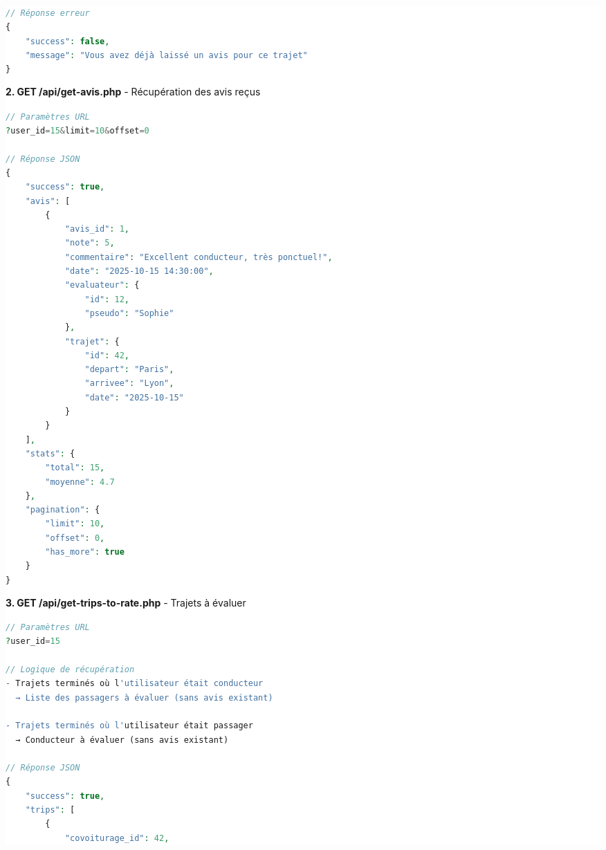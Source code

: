 ```php
// Réponse erreur
{
    "success": false,
    "message": "Vous avez déjà laissé un avis pour ce trajet"
}
```

**2. GET /api/get-avis.php** - Récupération des avis reçus

```php
// Paramètres URL
?user_id=15&limit=10&offset=0

// Réponse JSON
{
    "success": true,
    "avis": [
        {
            "avis_id": 1,
            "note": 5,
            "commentaire": "Excellent conducteur, très ponctuel!",
            "date": "2025-10-15 14:30:00",
            "evaluateur": {
                "id": 12,
                "pseudo": "Sophie"
            },
            "trajet": {
                "id": 42,
                "depart": "Paris",
                "arrivee": "Lyon",
                "date": "2025-10-15"
            }
        }
    ],
    "stats": {
        "total": 15,
        "moyenne": 4.7
    },
    "pagination": {
        "limit": 10,
        "offset": 0,
        "has_more": true
    }
}
```

**3. GET /api/get-trips-to-rate.php** - Trajets à évaluer

```php
// Paramètres URL
?user_id=15

// Logique de récupération
- Trajets terminés où l'utilisateur était conducteur
  → Liste des passagers à évaluer (sans avis existant)

- Trajets terminés où l'utilisateur était passager
  → Conducteur à évaluer (sans avis existant)

// Réponse JSON
{
    "success": true,
    "trips": [
        {
            "covoiturage_id": 42,
```